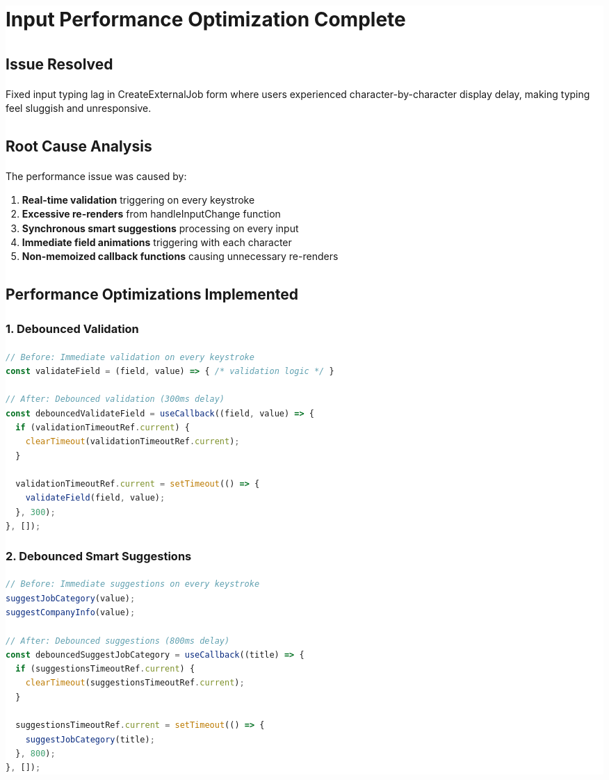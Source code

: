 # Input Performance Optimization Complete

## Issue Resolved
Fixed input typing lag in CreateExternalJob form where users experienced character-by-character display delay, making typing feel sluggish and unresponsive.

## Root Cause Analysis
The performance issue was caused by:
1. **Real-time validation** triggering on every keystroke
2. **Excessive re-renders** from handleInputChange function
3. **Synchronous smart suggestions** processing on every input
4. **Immediate field animations** triggering with each character
5. **Non-memoized callback functions** causing unnecessary re-renders

## Performance Optimizations Implemented

### 1. Debounced Validation
```javascript
// Before: Immediate validation on every keystroke
const validateField = (field, value) => { /* validation logic */ }

// After: Debounced validation (300ms delay)
const debouncedValidateField = useCallback((field, value) => {
  if (validationTimeoutRef.current) {
    clearTimeout(validationTimeoutRef.current);
  }
  
  validationTimeoutRef.current = setTimeout(() => {
    validateField(field, value);
  }, 300);
}, []);
```

### 2. Debounced Smart Suggestions
```javascript
// Before: Immediate suggestions on every keystroke
suggestJobCategory(value);
suggestCompanyInfo(value);

// After: Debounced suggestions (800ms delay)
const debouncedSuggestJobCategory = useCallback((title) => {
  if (suggestionsTimeoutRef.current) {
    clearTimeout(suggestionsTimeoutRef.current);
  }
  
  suggestionsTimeoutRef.current = setTimeout(() => {
    suggestJobCategory(title);
  }, 800);
}, []);
```
